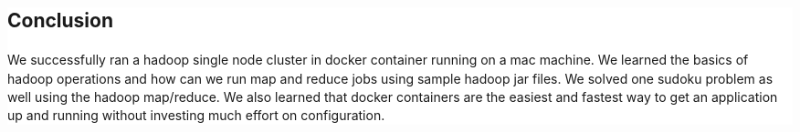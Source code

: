 ## Conclusion

We successfully ran a hadoop single node cluster in docker container running on a mac machine. We learned the basics of
hadoop operations and how can we run map and reduce jobs using sample hadoop jar files. We solved one sudoku problem as well using the
hadoop map/reduce. We also learned that docker containers are the easiest and fastest way to get an application up and running without
investing much effort on configuration.

